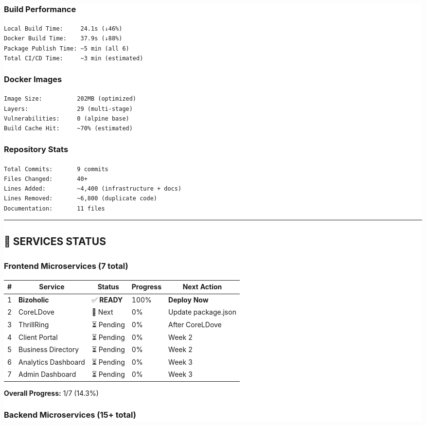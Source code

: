 ### Build Performance

```
Local Build Time:     24.1s (↓46%)
Docker Build Time:    37.9s (↓88%)
Package Publish Time: ~5 min (all 6)
Total CI/CD Time:     ~3 min (estimated)
```

### Docker Images

```
Image Size:          202MB (optimized)
Layers:              29 (multi-stage)
Vulnerabilities:     0 (alpine base)
Build Cache Hit:     ~70% (estimated)
```

### Repository Stats

```
Total Commits:       9 commits
Files Changed:       40+
Lines Added:         ~4,400 (infrastructure + docs)
Lines Removed:       ~6,800 (duplicate code)
Documentation:       11 files
```

---

## 🎯 SERVICES STATUS

### Frontend Microservices (7 total)

| # | Service | Status | Progress | Next Action |
|---|---------|--------|----------|-------------|
| 1 | **Bizoholic** | ✅ **READY** | 100% | **Deploy Now** |
| 2 | CoreLDove | 🔄 Next | 0% | Update package.json |
| 3 | ThrillRing | ⏳ Pending | 0% | After CoreLDove |
| 4 | Client Portal | ⏳ Pending | 0% | Week 2 |
| 5 | Business Directory | ⏳ Pending | 0% | Week 2 |
| 6 | Analytics Dashboard | ⏳ Pending | 0% | Week 3 |
| 7 | Admin Dashboard | ⏳ Pending | 0% | Week 3 |

**Overall Progress:** 1/7 (14.3%)

### Backend Microservices (15+ total)

